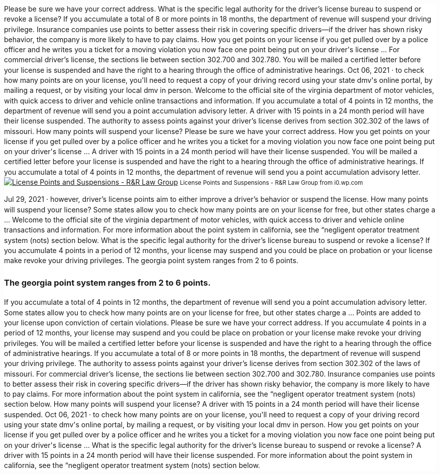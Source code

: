 Please be sure we have your correct address. What is the specific legal authority for the driver’s license bureau to suspend or revoke a license? If you accumulate a total of 8 or more points in 18 months, the department of revenue will suspend your driving privilege. Insurance companies use points to better assess their risk in covering specific drivers—if the driver has shown risky behavior, the company is more likely to have to pay claims. How you get points on your license if you get pulled over by a police officer and he writes you a ticket for a moving violation you now face one point being put on your driver&#039;s license … For commercial driver’s license, the sections lie between section 302.700 and 302.780. You will be mailed a certified letter before your license is suspended and have the right to a hearing through the office of administrative hearings. Oct 06, 2021 · to check how many points are on your license, you&#039;ll need to request a copy of your driving record using your state dmv&#039;s online portal, by mailing a request, or by visiting your local dmv in person. Welcome to the official site of the virginia department of motor vehicles, with quick access to driver and vehicle online transactions and information. If you accumulate a total of 4 points in 12 months, the department of revenue will send you a point accumulation advisory letter. A driver with 15 points in a 24 month period will have their license suspended. The authority to assess points against your driver’s license derives from section 302.302 of the laws of missouri. How many points will suspend your license?
Please be sure we have your correct address. How you get points on your license if you get pulled over by a police officer and he writes you a ticket for a moving violation you now face one point being put on your driver&#039;s license … A driver with 15 points in a 24 month period will have their license suspended. You will be mailed a certified letter before your license is suspended and have the right to a hearing through the office of administrative hearings. If you accumulate a total of 4 points in 12 months, the department of revenue will send you a point accumulation advisory letter.
[![License Points and Suspensions - R&amp;R Law Group](https://i0.wp.com/rrlawaz.com/wp-content/uploads/2017/08/arizona-license-suspension-scale-1.png?resize=764%2C1024 "License Points and Suspensions - R&amp;R Law Group")](https://i0.wp.com/rrlawaz.com/wp-content/uploads/2017/08/arizona-license-suspension-scale-1.png?resize=764%2C1024)
<small>License Points and Suspensions - R&amp;R Law Group from i0.wp.com</small>

Jul 29, 2021 · however, driver’s license points aim to either improve a driver’s behavior or suspend the license. How many points will suspend your license? Some states allow you to check how many points are on your license for free, but other states charge a … Welcome to the official site of the virginia department of motor vehicles, with quick access to driver and vehicle online transactions and information. For more information about the point system in california, see the “negligent operator treatment system (nots) section below. What is the specific legal authority for the driver’s license bureau to suspend or revoke a license? If you accumulate 4 points in a period of 12 months, your license may suspend and you could be place on probation or your license make revoke your driving privileges. The georgia point system ranges from 2 to 6 points.

### The georgia point system ranges from 2 to 6 points.
If you accumulate a total of 4 points in 12 months, the department of revenue will send you a point accumulation advisory letter. Some states allow you to check how many points are on your license for free, but other states charge a … Points are added to your license upon conviction of certain violations. Please be sure we have your correct address. If you accumulate 4 points in a period of 12 months, your license may suspend and you could be place on probation or your license make revoke your driving privileges. You will be mailed a certified letter before your license is suspended and have the right to a hearing through the office of administrative hearings. If you accumulate a total of 8 or more points in 18 months, the department of revenue will suspend your driving privilege. The authority to assess points against your driver’s license derives from section 302.302 of the laws of missouri. For commercial driver’s license, the sections lie between section 302.700 and 302.780. Insurance companies use points to better assess their risk in covering specific drivers—if the driver has shown risky behavior, the company is more likely to have to pay claims. For more information about the point system in california, see the “negligent operator treatment system (nots) section below. How many points will suspend your license? A driver with 15 points in a 24 month period will have their license suspended.
Oct 06, 2021 · to check how many points are on your license, you&#039;ll need to request a copy of your driving record using your state dmv&#039;s online portal, by mailing a request, or by visiting your local dmv in person. How you get points on your license if you get pulled over by a police officer and he writes you a ticket for a moving violation you now face one point being put on your driver&#039;s license … What is the specific legal authority for the driver’s license bureau to suspend or revoke a license? A driver with 15 points in a 24 month period will have their license suspended. For more information about the point system in california, see the “negligent operator treatment system (nots) section below.